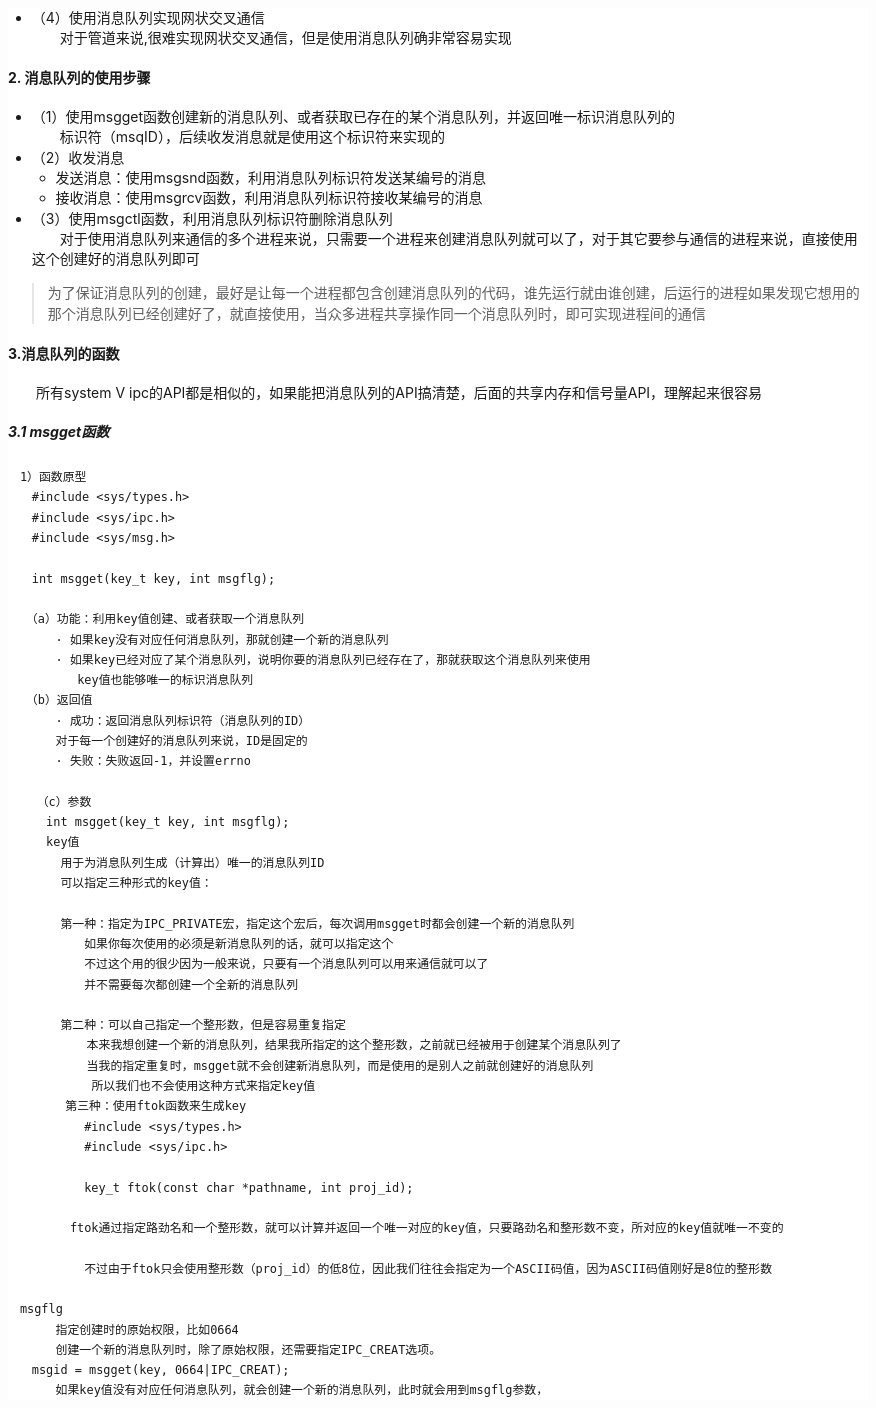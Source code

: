 
* （4）使用消息队列实现网状交叉通信     
　　对于管道来说,很难实现网状交叉通信，但是使用消息队列确非常容易实现
#### 2. 消息队列的使用步骤
* （1）使用msgget函数创建新的消息队列、或者获取已存在的某个消息队列，并返回唯一标识消息队列的  
　　标识符（msqID），后续收发消息就是使用这个标识符来实现的         
* （2）收发消息     
    * 发送消息：使用msgsnd函数，利用消息队列标识符发送某编号的消息
    * 接收消息：使用msgrcv函数，利用消息队列标识符接收某编号的消息
* （3）使用msgctl函数，利用消息队列标识符删除消息队列   
　　对于使用消息队列来通信的多个进程来说，只需要一个进程来创建消息队列就可以了，对于其它要参与通信的进程来说，直接使用这个创建好的消息队列即可 
> 为了保证消息队列的创建，最好是让每一个进程都包含创建消息队列的代码，谁先运行就由谁创建，后运行的进程如果发现它想用的那个消息队列已经创建好了，就直接使用，当众多进程共享操作同一个消息队列时，即可实现进程间的通信

#### 3.消息队列的函数      
　　所有system V ipc的API都是相似的，如果能把消息队列的API搞清楚，后面的共享内存和信号量API，理解起来很容易 
##### 3.1 msgget函数
```
　1）函数原型
　　#include <sys/types.h>
　　#include <sys/ipc.h>
　　#include <sys/msg.h>
　　
　　int msgget(key_t key, int msgflg);

　　（a）功能：利用key值创建、或者获取一个消息队列
　　　　· 如果key没有对应任何消息队列，那就创建一个新的消息队列
　　　　· 如果key已经对应了某个消息队列，说明你要的消息队列已经存在了，那就获取这个消息队列来使用
　        key值也能够唯一的标识消息队列
　　（b）返回值
　　　　· 成功：返回消息队列标识符（消息队列的ID）
　　　　对于每一个创建好的消息队列来说，ID是固定的
　　　　· 失败：失败返回-1，并设置errno

    （c）参数
　  　int msgget(key_t key, int msgflg);
　　  key值
　　    用于为消息队列生成（计算出）唯一的消息队列ID
　　    可以指定三种形式的key值：

　　    第一种：指定为IPC_PRIVATE宏，指定这个宏后，每次调用msgget时都会创建一个新的消息队列
　　　　    如果你每次使用的必须是新消息队列的话，就可以指定这个
　　　　    不过这个用的很少因为一般来说，只要有一个消息队列可以用来通信就可以了
　　　　    并不需要每次都创建一个全新的消息队列

　　    第二种：可以自己指定一个整形数，但是容易重复指定
　　　      本来我想创建一个新的消息队列，结果我所指定的这个整形数，之前就已经被用于创建某个消息队列了
　　　      当我的指定重复时，msgget就不会创建新消息队列，而是使用的是别人之前就创建好的消息队列	
　          所以我们也不会使用这种方式来指定key值
        第三种：使用ftok函数来生成key
    　　　　#include <sys/types.h>
    　　　　#include <sys/ipc.h>
    
    　　　　key_t ftok(const char *pathname, int proj_id);
　　　　
　　　  　ftok通过指定路劲名和一个整形数，就可以计算并返回一个唯一对应的key值，只要路劲名和整形数不变，所对应的key值就唯一不变的

　　　　    不过由于ftok只会使用整形数（proj_id）的低8位，因此我们往往会指定为一个ASCII码值，因为ASCII码值刚好是8位的整形数

　msgflg
　　　　指定创建时的原始权限，比如0664
　　　　创建一个新的消息队列时，除了原始权限，还需要指定IPC_CREAT选项。
　　msgid = msgget(key, 0664|IPC_CREAT);
　　　　如果key值没有对应任何消息队列，就会创建一个新的消息队列，此时就会用到msgflg参数，
```